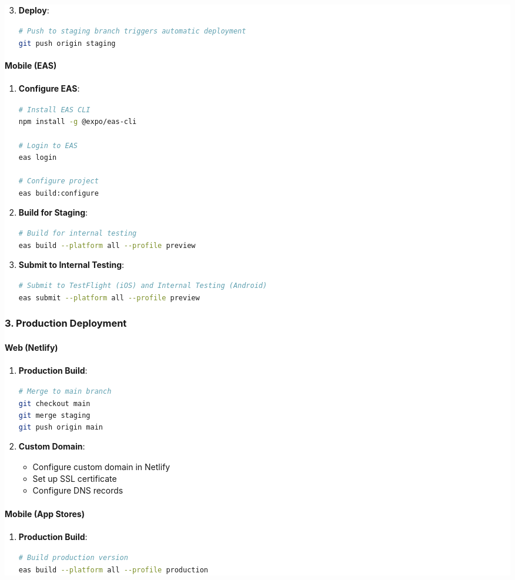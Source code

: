 3. **Deploy**:
   ```bash
   # Push to staging branch triggers automatic deployment
   git push origin staging
   ```

#### Mobile (EAS)

1. **Configure EAS**:
   ```bash
   # Install EAS CLI
   npm install -g @expo/eas-cli

   # Login to EAS
   eas login

   # Configure project
   eas build:configure
   ```

2. **Build for Staging**:
   ```bash
   # Build for internal testing
   eas build --platform all --profile preview
   ```

3. **Submit to Internal Testing**:
   ```bash
   # Submit to TestFlight (iOS) and Internal Testing (Android)
   eas submit --platform all --profile preview
   ```

### 3. Production Deployment

#### Web (Netlify)

1. **Production Build**:
   ```bash
   # Merge to main branch
   git checkout main
   git merge staging
   git push origin main
   ```

2. **Custom Domain**:
   - Configure custom domain in Netlify
   - Set up SSL certificate
   - Configure DNS records

#### Mobile (App Stores)

1. **Production Build**:
   ```bash
   # Build production version
   eas build --platform all --profile production
   ```
